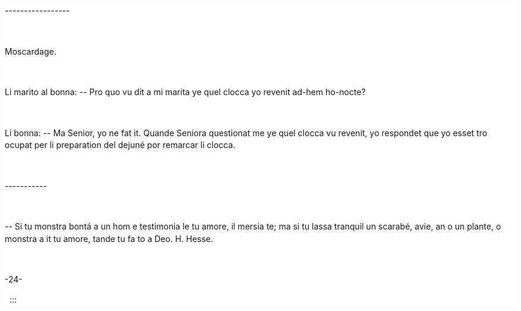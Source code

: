 
\-\-\-\-\-\-\-\-\-\-\-\-\-\-\-\--

 

Moscardage.

 

Li marito al bonna: \-- Pro quo vu dit a mi marita ye quel clocca yo
revenit ad-hem ho-nocte?

 

Li bonna: \-- Ma Senior, yo ne fat it. Quande Seniora questionat me ye
quel clocca vu revenit, yo respondet que yo esset tro ocupat per li
preparation del dejuné por remarcar li clocca.

 

\-\-\-\-\-\-\-\-\-\--

 

\-- Si tu monstra bontá a un hom e testimonia le tu amore, il mersia te;
ma si tu lassa tranquil un scarabé, avie, an o un plante, o monstra a it
tu amore, tande tu fa to a Deo. H. Hesse.

 

-24-

 
:::
